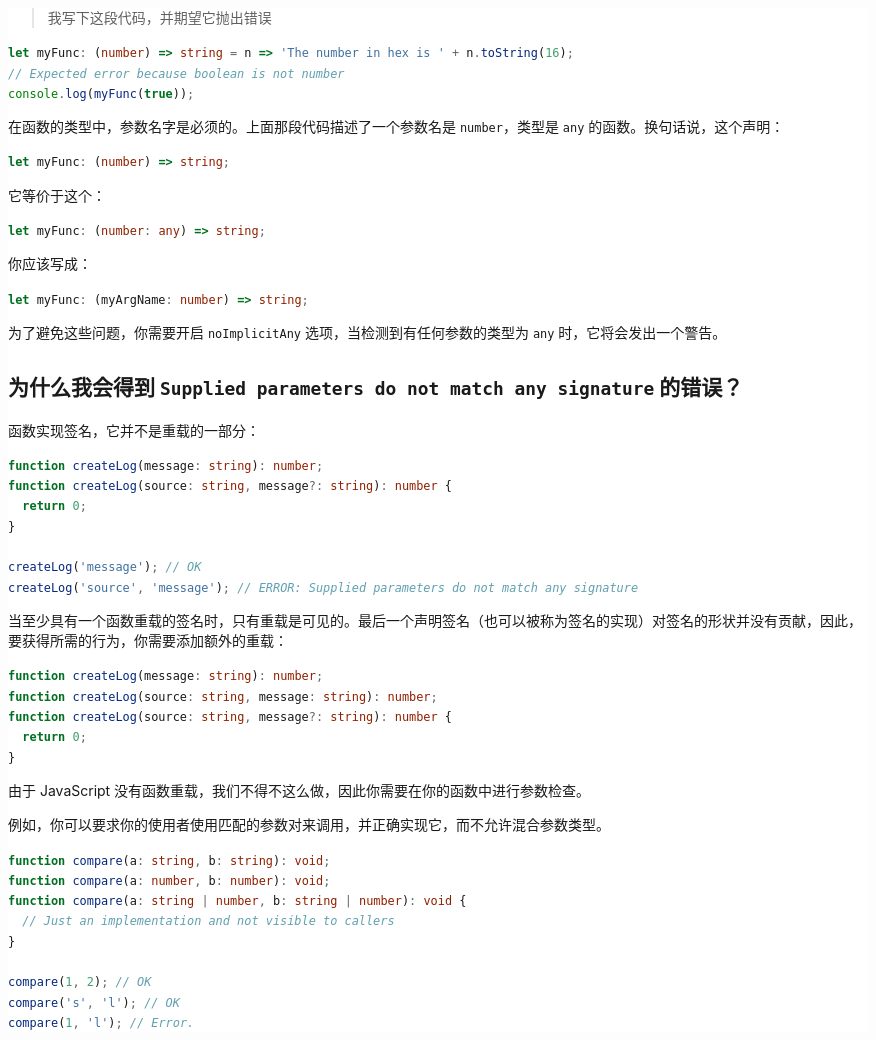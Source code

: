 > 我写下这段代码，并期望它抛出错误

```ts
let myFunc: (number) => string = n => 'The number in hex is ' + n.toString(16);
// Expected error because boolean is not number
console.log(myFunc(true));
```

在函数的类型中，参数名字是必须的。上面那段代码描述了一个参数名是 `number`，类型是 `any` 的函数。换句话说，这个声明：

```ts
let myFunc: (number) => string;
```

它等价于这个：

```ts
let myFunc: (number: any) => string;
```

你应该写成：

```ts
let myFunc: (myArgName: number) => string;
```

为了避免这些问题，你需要开启 `noImplicitAny` 选项，当检测到有任何参数的类型为 `any` 时，它将会发出一个警告。

## 为什么我会得到 `Supplied parameters do not match any signature` 的错误？

函数实现签名，它并不是重载的一部分：

```ts
function createLog(message: string): number;
function createLog(source: string, message?: string): number {
  return 0;
}

createLog('message'); // OK
createLog('source', 'message'); // ERROR: Supplied parameters do not match any signature
```

当至少具有一个函数重载的签名时，只有重载是可见的。最后一个声明签名（也可以被称为签名的实现）对签名的形状并没有贡献，因此，要获得所需的行为，你需要添加额外的重载：

```ts
function createLog(message: string): number;
function createLog(source: string, message: string): number;
function createLog(source: string, message?: string): number {
  return 0;
}
```

由于 JavaScript 没有函数重载，我们不得不这么做，因此你需要在你的函数中进行参数检查。

例如，你可以要求你的使用者使用匹配的参数对来调用，并正确实现它，而不允许混合参数类型。

```ts
function compare(a: string, b: string): void;
function compare(a: number, b: number): void;
function compare(a: string | number, b: string | number): void {
  // Just an implementation and not visible to callers
}

compare(1, 2); // OK
compare('s', 'l'); // OK
compare(1, 'l'); // Error.
```
